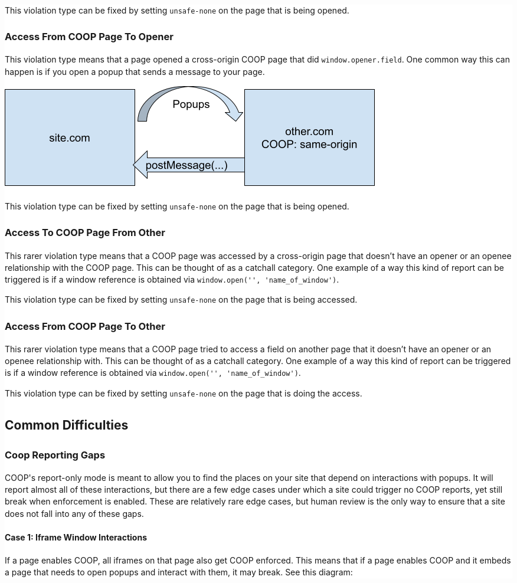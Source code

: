 This violation type can be fixed by setting `unsafe-none` on the page that is being opened.

### Access From COOP Page To Opener

This violation type means that a page opened a cross-origin COOP page that did `window.opener.field`. One common way this can happen is if you open a popup that sends a message to your page.

![Access from COOP Page from Opener](./coop_to_opener.png)

This violation type can be fixed by setting `unsafe-none` on the page that is being opened.

### Access To COOP Page From Other

This rarer violation type means that a COOP page was accessed by a cross-origin page that doesn’t have an opener or an openee relationship with the COOP page. This can be thought of as a catchall category. One example of a way this kind of report can be triggered is if a window reference is obtained via `window.open('', 'name_of_window')`.

This violation type can be fixed by setting `unsafe-none` on the page that is being accessed.

### Access From COOP Page To Other

This rarer violation type means that a COOP page tried to access a field on another page that it doesn’t have an opener or an openee relationship with. This can be thought of as a catchall category. One example of a way this kind of report can be triggered is if a window reference is obtained via `window.open('', 'name_of_window')`.

This violation type can be fixed by setting `unsafe-none` on the page that is doing the access.

## Common Difficulties

### Coop Reporting Gaps

COOP's report-only mode is meant to allow you to find the places on your site that depend on interactions with popups. It will report almost all of these interactions, but there are a few edge cases under which a site could trigger no COOP reports, yet still break when enforcement is enabled. These are relatively rare edge cases, but human review is the only way to ensure that a site does not fall into any of these gaps.

#### Case 1: Iframe Window Interactions

If a page enables COOP, all iframes on that page also get COOP enforced. This means that if a page enables COOP and it embeds a page that needs to open popups and interact with them, it may break. See this diagram:
